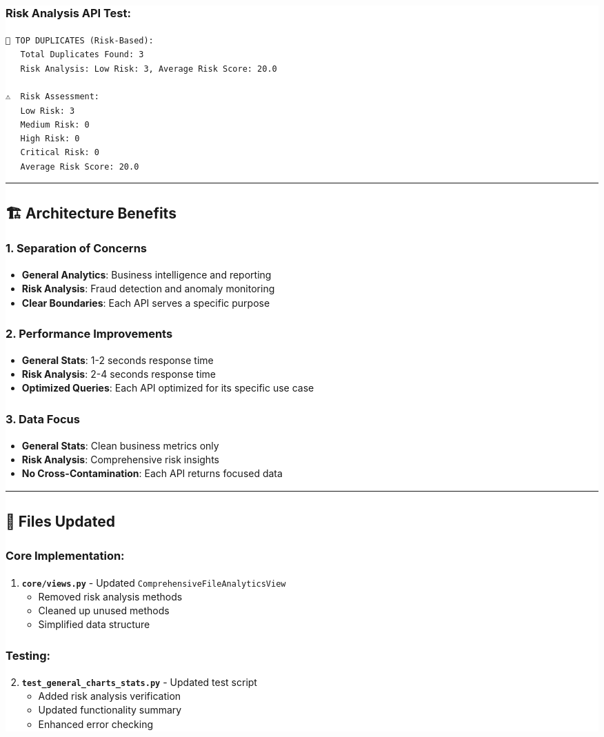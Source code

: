 ### **Risk Analysis API Test:**
```
🚨 TOP DUPLICATES (Risk-Based):
   Total Duplicates Found: 3
   Risk Analysis: Low Risk: 3, Average Risk Score: 20.0

⚠️  Risk Assessment:
   Low Risk: 3
   Medium Risk: 0
   High Risk: 0
   Critical Risk: 0
   Average Risk Score: 20.0
```

---

## **🏗️ Architecture Benefits**

### **1. Separation of Concerns**
- **General Analytics**: Business intelligence and reporting
- **Risk Analysis**: Fraud detection and anomaly monitoring
- **Clear Boundaries**: Each API serves a specific purpose

### **2. Performance Improvements**
- **General Stats**: 1-2 seconds response time
- **Risk Analysis**: 2-4 seconds response time
- **Optimized Queries**: Each API optimized for its specific use case

### **3. Data Focus**
- **General Stats**: Clean business metrics only
- **Risk Analysis**: Comprehensive risk insights
- **No Cross-Contamination**: Each API returns focused data

---

## **📁 Files Updated**

### **Core Implementation:**
1. **`core/views.py`** - Updated `ComprehensiveFileAnalyticsView`
   - Removed risk analysis methods
   - Cleaned up unused methods
   - Simplified data structure

### **Testing:**
2. **`test_general_charts_stats.py`** - Updated test script
   - Added risk analysis verification
   - Updated functionality summary
   - Enhanced error checking

